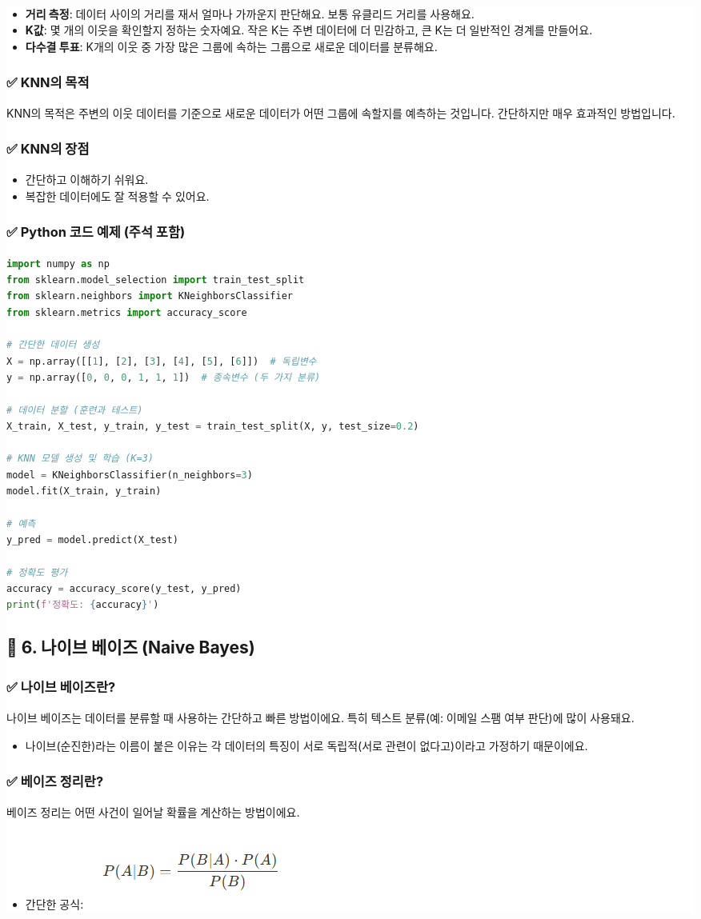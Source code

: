- **거리 측정**: 데이터 사이의 거리를 재서 얼마나 가까운지 판단해요. 보통 유클리드 거리를 사용해요.
- **K값**: 몇 개의 이웃을 확인할지 정하는 숫자예요. 작은 K는 주변 데이터에 더 민감하고, 큰 K는 더 일반적인 경계를 만들어요.
- **다수결 투표**: K개의 이웃 중 가장 많은 그룹에 속하는 그룹으로 새로운 데이터를 분류해요.

### ✅ KNN의 목적
KNN의 목적은 주변의 이웃 데이터를 기준으로 새로운 데이터가 어떤 그룹에 속할지를 예측하는 것입니다. 간단하지만 매우 효과적인 방법입니다.

### ✅ KNN의 장점
- 간단하고 이해하기 쉬워요.
- 복잡한 데이터에도 잘 적용할 수 있어요.

### ✅ Python 코드 예제 (주석 포함)
```python
import numpy as np
from sklearn.model_selection import train_test_split
from sklearn.neighbors import KNeighborsClassifier
from sklearn.metrics import accuracy_score

# 간단한 데이터 생성
X = np.array([[1], [2], [3], [4], [5], [6]])  # 독립변수
y = np.array([0, 0, 0, 1, 1, 1])  # 종속변수 (두 가지 분류)

# 데이터 분할 (훈련과 테스트)
X_train, X_test, y_train, y_test = train_test_split(X, y, test_size=0.2)

# KNN 모델 생성 및 학습 (K=3)
model = KNeighborsClassifier(n_neighbors=3)
model.fit(X_train, y_train)

# 예측
y_pred = model.predict(X_test)

# 정확도 평가
accuracy = accuracy_score(y_test, y_pred)
print(f'정확도: {accuracy}')
```

## 📌 **6. 나이브 베이즈 (Naive Bayes)**

### ✅ 나이브 베이즈란?
나이브 베이즈는 데이터를 분류할 때 사용하는 간단하고 빠른 방법이에요. 특히 텍스트 분류(예: 이메일 스팸 여부 판단)에 많이 사용돼요.

- 나이브(순진한)라는 이름이 붙은 이유는 각 데이터의 특징이 서로 독립적(서로 관련이 없다고)이라고 가정하기 때문이에요.

### ✅ 베이즈 정리란?
베이즈 정리는 어떤 사건이 일어날 확률을 계산하는 방법이에요.

- 간단한 공식:
![img_8.png](img_8.png)
